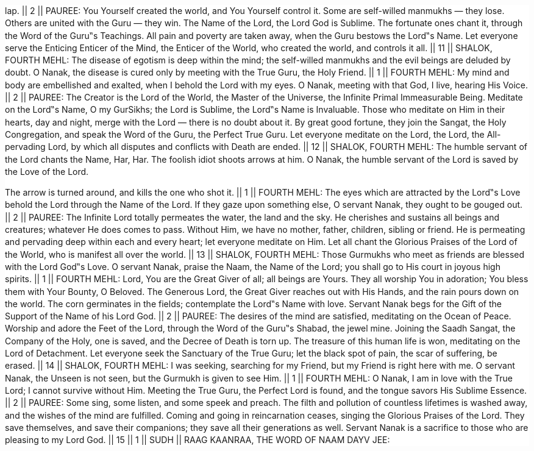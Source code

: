 lap. || 2 || PAUREE: You Yourself created the world, and You Yourself control it.
Some are self-willed manmukhs — they lose. Others are united with the Guru — they
win. The Name of the Lord, the Lord God is Sublime. The fortunate ones chant it,
through the Word of the Guru‟s Teachings. All pain and poverty are taken away, when
the Guru bestows the Lord‟s Name. Let everyone serve the Enticing Enticer of the Mind,
the Enticer of the World, who created the world, and controls it all. || 11 || SHALOK,
FOURTH MEHL: The disease of egotism is deep within the mind; the self-willed
manmukhs and the evil beings are deluded by doubt. O Nanak, the disease is cured
only by meeting with the True Guru, the Holy Friend. || 1 || FOURTH MEHL: My mind
and body are embellished and exalted, when I behold the Lord with my eyes. O Nanak,
meeting with that God, I live, hearing His Voice. || 2 || PAUREE: The Creator is the
Lord of the World, the Master of the Universe, the Infinite Primal Immeasurable Being.
Meditate on the Lord‟s Name, O my GurSikhs; the Lord is Sublime, the Lord‟s Name is
Invaluable. Those who meditate on Him in their hearts, day and night, merge with the
Lord — there is no doubt about it. By great good fortune, they join the Sangat, the Holy
Congregation, and speak the Word of the Guru, the Perfect True Guru. Let everyone
meditate on the Lord, the Lord, the All-pervading Lord, by which all disputes and
conflicts with Death are ended. || 12 || SHALOK, FOURTH MEHL: The humble
servant of the Lord chants the Name, Har, Har. The foolish idiot shoots arrows at him.
O Nanak, the humble servant of the Lord is saved by the Love of the Lord. 


The arrow is turned around, and kills the one who shot it. || 1 || FOURTH MEHL: The
eyes which are attracted by the Lord‟s Love behold the Lord through the Name of the
Lord. If they gaze upon something else, O servant Nanak, they ought to be gouged out.
|| 2 || PAUREE: The Infinite Lord totally permeates the water, the land and the sky.
He cherishes and sustains all beings and creatures; whatever He does comes to pass.
Without Him, we have no mother, father, children, sibling or friend. He is permeating
and pervading deep within each and every heart; let everyone meditate on Him. Let all
chant the Glorious Praises of the Lord of the World, who is manifest all over the world.
|| 13 || SHALOK, FOURTH MEHL: Those Gurmukhs who meet as friends are blessed
with the Lord God‟s Love. O servant Nanak, praise the Naam, the Name of the Lord;
you shall go to His court in joyous high spirits. || 1 || FOURTH MEHL: Lord, You are
the Great Giver of all; all beings are Yours. They all worship You in adoration; You bless
them with Your Bounty, O Beloved. The Generous Lord, the Great Giver reaches out
with His Hands, and the rain pours down on the world. The corn germinates in the
fields; contemplate the Lord‟s Name with love. Servant Nanak begs for the Gift of the
Support of the Name of his Lord God. || 2 || PAUREE: The desires of the mind are
satisfied, meditating on the Ocean of Peace. Worship and adore the Feet of the Lord,
through the Word of the Guru‟s Shabad, the jewel mine. Joining the Saadh Sangat, the
Company of the Holy, one is saved, and the Decree of Death is torn up. The treasure of
this human life is won, meditating on the Lord of Detachment. Let everyone seek the
Sanctuary of the True Guru; let the black spot of pain, the scar of suffering, be erased.
|| 14 || SHALOK, FOURTH MEHL: I was seeking, searching for my Friend, but my
Friend is right here with me. O servant Nanak, the Unseen is not seen, but the
Gurmukh is given to see Him. || 1 || FOURTH MEHL: O Nanak, I am in love with the
True Lord; I cannot survive without Him. Meeting the True Guru, the Perfect Lord is
found, and the tongue savors His Sublime Essence. || 2 || PAUREE: Some sing, some
listen, and some speek and preach. The filth and pollution of countless lifetimes is
washed away, and the wishes of the mind are fulfilled. Coming and going in
reincarnation ceases, singing the Glorious Praises of the Lord. They save themselves,
and save their companions; they save all their generations as well. Servant Nanak is a
sacrifice to those who are pleasing to my Lord God. || 15 || 1 || SUDH ||
RAAG KAANRAA, THE WORD OF NAAM DAYV JEE:
